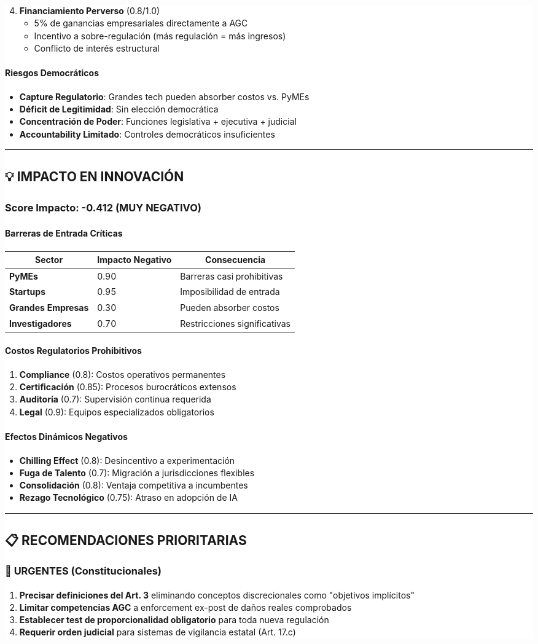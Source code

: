 4. **Financiamiento Perverso** (0.8/1.0)
   - 5% de ganancias empresariales directamente a AGC
   - Incentivo a sobre-regulación (más regulación = más ingresos)
   - Conflicto de interés estructural

#### **Riesgos Democráticos**

- **Capture Regulatorio**: Grandes tech pueden absorber costos vs. PyMEs
- **Déficit de Legitimidad**: Sin elección democrática
- **Concentración de Poder**: Funciones legislativa + ejecutiva + judicial
- **Accountability Limitado**: Controles democráticos insuficientes

---

## 💡 **IMPACTO EN INNOVACIÓN**

### **Score Impacto**: -0.412 (**MUY NEGATIVO**)

#### **Barreras de Entrada Críticas**

| Sector | Impacto Negativo | Consecuencia |
|--------|------------------|--------------|
| **PyMEs** | 0.90 | Barreras casi prohibitivas |
| **Startups** | 0.95 | Imposibilidad de entrada |
| **Grandes Empresas** | 0.30 | Pueden absorber costos |
| **Investigadores** | 0.70 | Restricciones significativas |

#### **Costos Regulatorios Prohibitivos**

1. **Compliance** (0.8): Costos operativos permanentes
2. **Certificación** (0.85): Procesos burocráticos extensos  
3. **Auditoría** (0.7): Supervisión continua requerida
4. **Legal** (0.9): Equipos especializados obligatorios

#### **Efectos Dinámicos Negativos**

- **Chilling Effect** (0.8): Desincentivo a experimentación
- **Fuga de Talento** (0.7): Migración a jurisdicciones flexibles
- **Consolidación** (0.8): Ventaja competitiva a incumbentes
- **Rezago Tecnológico** (0.75): Atraso en adopción de IA

---

## 📋 **RECOMENDACIONES PRIORITARIAS**

### 🚨 **URGENTES (Constitucionales)**

1. **Precisar definiciones del Art. 3** eliminando conceptos discrecionales como "objetivos implícitos"
2. **Limitar competencias AGC** a enforcement ex-post de daños reales comprobados
3. **Establecer test de proporcionalidad obligatorio** para toda nueva regulación
4. **Requerir orden judicial** para sistemas de vigilancia estatal (Art. 17.c)
